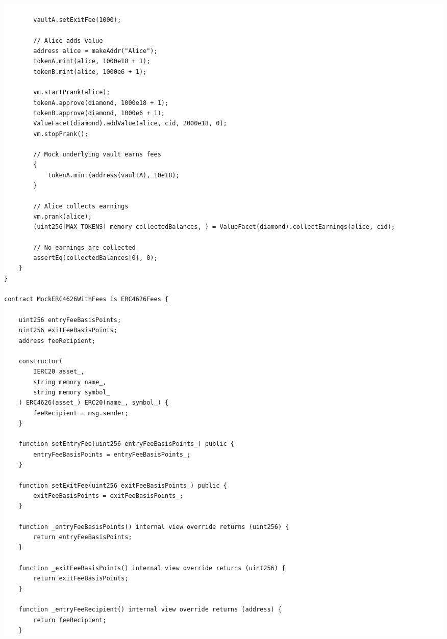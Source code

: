 ```solidity

        vaultA.setExitFee(1000);

        // Alice adds value
        address alice = makeAddr("Alice");
        tokenA.mint(alice, 1000e18 + 1);
        tokenB.mint(alice, 1000e6 + 1);

        vm.startPrank(alice);
        tokenA.approve(diamond, 1000e18 + 1);
        tokenB.approve(diamond, 1000e6 + 1);
        ValueFacet(diamond).addValue(alice, cid, 2000e18, 0);
        vm.stopPrank();

        // Mock underlying vault earns fees
        {
            tokenA.mint(address(vaultA), 10e18);
        }

        // Alice collects earnings
        vm.prank(alice);
        (uint256[MAX_TOKENS] memory collectedBalances, ) = ValueFacet(diamond).collectEarnings(alice, cid);

        // No earnings are collected
        assertEq(collectedBalances[0], 0);
    }
}

contract MockERC4626WithFees is ERC4626Fees {

    uint256 entryFeeBasisPoints;
    uint256 exitFeeBasisPoints;
    address feeRecipient;

    constructor(
        IERC20 asset_, 
        string memory name_, 
        string memory symbol_
    ) ERC4626(asset_) ERC20(name_, symbol_) {
        feeRecipient = msg.sender;
    }

    function setEntryFee(uint256 entryFeeBasisPoints_) public {
        entryFeeBasisPoints = entryFeeBasisPoints_;
    }

    function setExitFee(uint256 exitFeeBasisPoints_) public {
        exitFeeBasisPoints = exitFeeBasisPoints_;
    }

    function _entryFeeBasisPoints() internal view override returns (uint256) {
        return entryFeeBasisPoints;
    }

    function _exitFeeBasisPoints() internal view override returns (uint256) {
        return exitFeeBasisPoints;
    }

    function _entryFeeRecipient() internal view override returns (address) {
        return feeRecipient;
    }

```